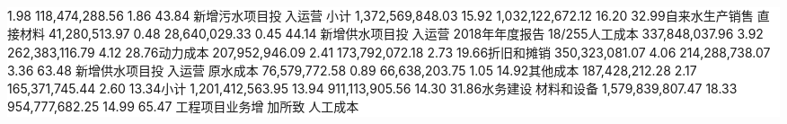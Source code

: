 1.98
118,474,288.56
1.86
43.84
新增污水项目投
入运营
小计
1,372,569,848.03
15.92
1,032,122,672.12
16.20
32.99自来水生产销售
直接材料
41,280,513.97
0.48
28,640,029.33
0.45
44.14
新增供水项目投
入运营
2018年年度报告
18/255人工成本
337,848,037.96
3.92
262,383,116.79
4.12
28.76动力成本
207,952,946.09
2.41
173,792,072.18
2.73
19.66折旧和摊销
350,323,081.07
4.06
214,288,738.07
3.36
63.48
新增供水项目投
入运营
原水成本
76,579,772.58
0.89
66,638,203.75
1.05
14.92其他成本
187,428,212.28
2.17
165,371,745.44
2.60
13.34小计
1,201,412,563.95
13.94
911,113,905.56
14.30
31.86水务建设
材料和设备
1,579,839,807.47
18.33
954,777,682.25
14.99
65.47
工程项目业务增
加所致
人工成本